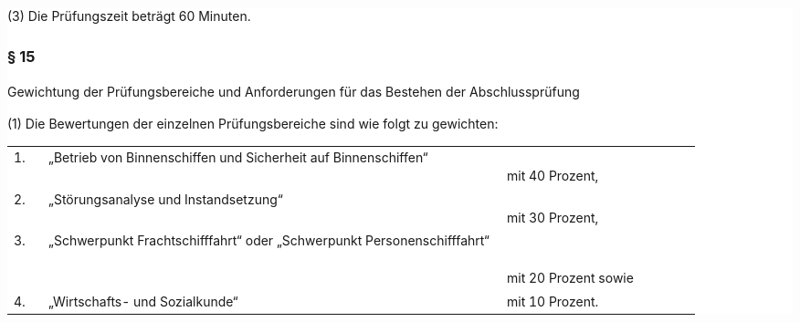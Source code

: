 </div>

<div class="jurAbsatz">

(3) Die Prüfungszeit beträgt 60 Minuten.

</div>

</div>

</div>

</div>

<span id="BJNR025700022BJNE001700000.html"></span>

### § 15  
Gewichtung der Prüfungsbereiche und Anforderungen für das Bestehen der Abschlussprüfung

<div>

<div class="jnhtml">

<div>

<div class="jurAbsatz">

(1) Die Bewertungen der einzelnen Prüfungsbereiche sind wie folgt zu
gewichten:

<table>
<colgroup>
<col style="width: 5%" />
<col style="width: 66%" />
<col style="width: 28%" />
</colgroup>
<tbody>
<tr class="odd">
<td style="text-align: left;">1.</td>
<td style="text-align: left;">„Betrieb von Binnenschiffen und Sicherheit auf Binnenschiffen“</td>
<td style="text-align: left;"><br />
mit 40 Prozent,</td>
</tr>
<tr class="even">
<td style="text-align: left;">2.</td>
<td style="text-align: left;">„Störungsanalyse und Instandsetzung“</td>
<td style="text-align: left;"><br />
mit 30 Prozent,</td>
</tr>
<tr class="odd">
<td style="text-align: left;">3.</td>
<td style="text-align: left;">„Schwerpunkt Frachtschifffahrt“ oder „Schwerpunkt Personenschifffahrt“</td>
<td style="text-align: left;"><br />
<br />
mit 20 Prozent sowie</td>
</tr>
<tr class="even">
<td style="text-align: left;">4.</td>
<td style="text-align: left;">„Wirtschafts- und Sozialkunde“</td>
<td style="text-align: left;">mit 10 Prozent.</td>
</tr>
</tbody>
</table>
